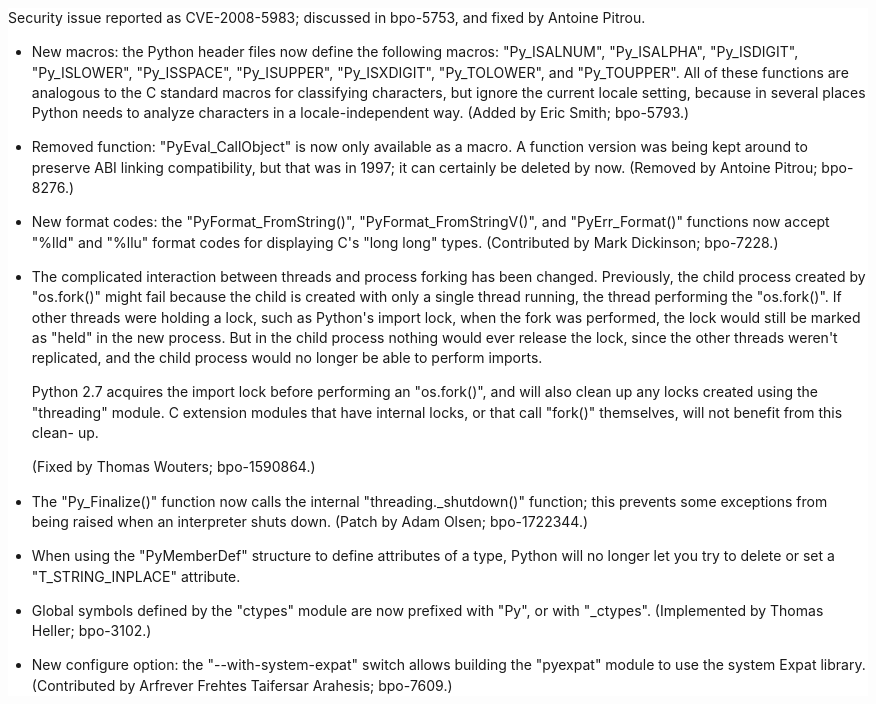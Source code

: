   Security issue reported as CVE-2008-5983; discussed in bpo-5753, and
  fixed by Antoine Pitrou.

* New macros: the Python header files now define the following
  macros: "Py_ISALNUM", "Py_ISALPHA", "Py_ISDIGIT", "Py_ISLOWER",
  "Py_ISSPACE", "Py_ISUPPER", "Py_ISXDIGIT", "Py_TOLOWER", and
  "Py_TOUPPER". All of these functions are analogous to the C standard
  macros for classifying characters, but ignore the current locale
  setting, because in several places Python needs to analyze
  characters in a locale-independent way.  (Added by Eric Smith;
  bpo-5793.)

* Removed function: "PyEval_CallObject" is now only available as a
  macro.  A function version was being kept around to preserve ABI
  linking compatibility, but that was in 1997; it can certainly be
  deleted by now.  (Removed by Antoine Pitrou; bpo-8276.)

* New format codes: the "PyFormat_FromString()",
  "PyFormat_FromStringV()", and "PyErr_Format()" functions now accept
  "%lld" and "%llu" format codes for displaying C's "long long" types.
  (Contributed by Mark Dickinson; bpo-7228.)

* The complicated interaction between threads and process forking
  has been changed.  Previously, the child process created by
  "os.fork()" might fail because the child is created with only a
  single thread running, the thread performing the "os.fork()". If
  other threads were holding a lock, such as Python's import lock,
  when the fork was performed, the lock would still be marked as
  "held" in the new process.  But in the child process nothing would
  ever release the lock, since the other threads weren't replicated,
  and the child process would no longer be able to perform imports.

  Python 2.7 acquires the import lock before performing an
  "os.fork()", and will also clean up any locks created using the
  "threading" module.  C extension modules that have internal locks,
  or that call "fork()" themselves, will not benefit from this clean-
  up.

  (Fixed by Thomas Wouters; bpo-1590864.)

* The "Py_Finalize()" function now calls the internal
  "threading._shutdown()" function; this prevents some exceptions from
  being raised when an interpreter shuts down. (Patch by Adam Olsen;
  bpo-1722344.)

* When using the "PyMemberDef" structure to define attributes of a
  type, Python will no longer let you try to delete or set a
  "T_STRING_INPLACE" attribute.

* Global symbols defined by the "ctypes" module are now prefixed
  with "Py", or with "_ctypes".  (Implemented by Thomas Heller;
  bpo-3102.)

* New configure option: the "--with-system-expat" switch allows
  building the "pyexpat" module to use the system Expat library.
  (Contributed by Arfrever Frehtes Taifersar Arahesis; bpo-7609.)
